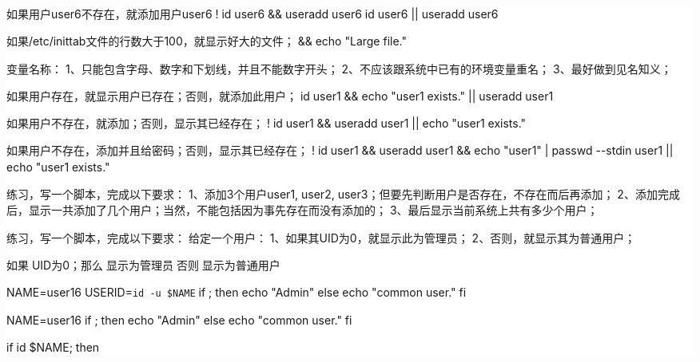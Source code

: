 如果用户user6不存在，就添加用户user6
! id user6 && useradd user6
id user6 || useradd user6

如果/etc/inittab文件的行数大于100，就显示好大的文件；
 && echo "Large file."

变量名称：
	1、只能包含字母、数字和下划线，并且不能数字开头；
	2、不应该跟系统中已有的环境变量重名；
	3、最好做到见名知义；

如果用户存在，就显示用户已存在；否则，就添加此用户；
id user1 && echo "user1 exists." || useradd user1

如果用户不存在，就添加；否则，显示其已经存在；
! id user1 && useradd user1 || echo "user1 exists."

如果用户不存在，添加并且给密码；否则，显示其已经存在；
! id user1 && useradd user1 && echo "user1" | passwd --stdin user1	|| echo "user1 exists."


练习，写一个脚本，完成以下要求：
1、添加3个用户user1, user2, user3；但要先判断用户是否存在，不存在而后再添加；
2、添加完成后，显示一共添加了几个用户；当然，不能包括因为事先存在而没有添加的；
3、最后显示当前系统上共有多少个用户；



练习，写一个脚本，完成以下要求：
给定一个用户：
	1、如果其UID为0，就显示此为管理员；
	2、否则，就显示其为普通用户；

如果 UID为0；那么
  显示为管理员
否则
  显示为普通用户

NAME=user16
USERID=`id -u $NAME`
if ; then
  echo "Admin"
else
  echo "common user."
fi



NAME=user16
if ; then
  echo "Admin"
else
  echo "common user."
fi


if id $NAME; then
